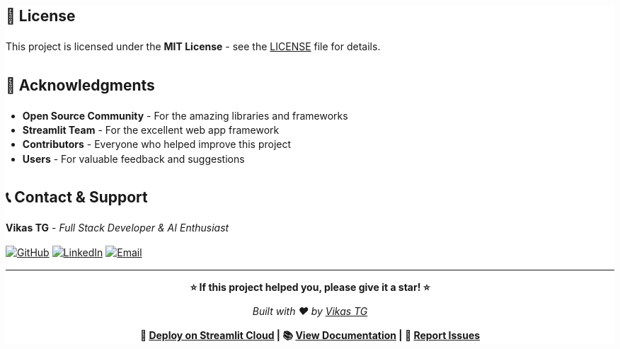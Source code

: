 ## 📝 License

This project is licensed under the **MIT License** - see the [LICENSE](LICENSE) file for details.

## 🙏 Acknowledgments

- **Open Source Community** - For the amazing libraries and frameworks
- **Streamlit Team** - For the excellent web app framework
- **Contributors** - Everyone who helped improve this project
- **Users** - For valuable feedback and suggestions

## 📞 Contact & Support

**Vikas TG** - *Full Stack Developer & AI Enthusiast*

[![GitHub](https://img.shields.io/badge/GitHub-18vikastg-181717?style=flat&logo=github)](https://github.com/18vikastg)
[![LinkedIn](https://img.shields.io/badge/LinkedIn-Vikas%20TG-0077B5?style=flat&logo=linkedin)](https://linkedin.com/in/vikastg)
[![Email](https://img.shields.io/badge/Email-vikastg.dev%40gmail.com-D14836?style=flat&logo=gmail)](mailto:vikastg.dev@gmail.com)

---

<div align="center">

**⭐ If this project helped you, please give it a star! ⭐**

*Built with ❤️ by [Vikas TG](https://github.com/18vikastg)*

**🚀 [Deploy on Streamlit Cloud](https://share.streamlit.io) | 📚 [View Documentation](https://github.com/18vikastg/ai-resume-analyser/blob/main/README.md) | 🐛 [Report Issues](https://github.com/18vikastg/ai-resume-analyser/issues)**

</div>
